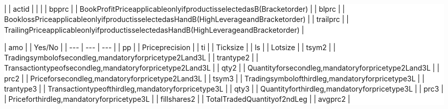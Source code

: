  |
| actid |
 |
 |
| bpprc |
 | BookProfitPriceapplicableonlyifproductisselectedasB(Bracketorder) |
| blprc |
 | BooklossPriceapplicableonlyifproductisselectedasHandB(HighLeverageandBracketorder) |
| trailprc |
 | TrailingPriceapplicableonlyifproductisselectedasHandB(HighLeverageandBracketorder) |

| amo |
 | Yes/No |
| --- | --- | --- |
| pp |
 | Priceprecision |
| ti |
 | Ticksize |
| ls |
 | Lotsize |
| tsym2 |
 | Tradingsymbolofsecondleg,mandatoryforpricetype2Land3L |
| trantype2 |
 | Transactiontypeofsecondleg,mandatoryforpricetype2Land3L |
| qty2 |
 | Quantityforsecondleg,mandatoryforpricetype2Land3L |
| prc2 |
 | Priceforsecondleg,mandatoryforpricetype2Land3L |
| tsym3 |
 | Tradingsymbolofthirdleg,mandatoryforpricetype3L |
| trantype3 |
 | Transactiontypeofthirdleg,mandatoryforpricetype3L |
| qty3 |
 | Quantityforthirdleg,mandatoryforpricetype3L |
| prc3 |
 | Priceforthirdleg,mandatoryforpricetype3L |
| fillshares2 |
 | TotalTradedQuantityof2ndLeg |
| avgprc2 |